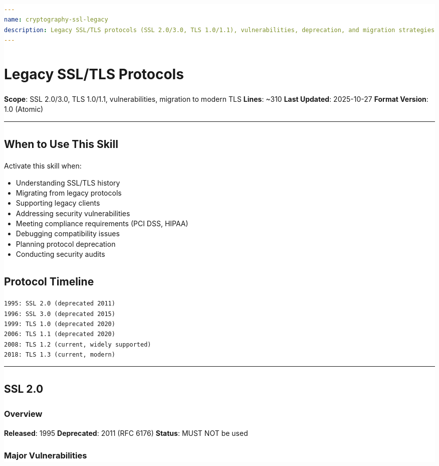 ```yaml
---
name: cryptography-ssl-legacy
description: Legacy SSL/TLS protocols (SSL 2.0/3.0, TLS 1.0/1.1), vulnerabilities, deprecation, and migration strategies
---
```


# Legacy SSL/TLS Protocols

**Scope**: SSL 2.0/3.0, TLS 1.0/1.1, vulnerabilities, migration to modern TLS
**Lines**: ~310
**Last Updated**: 2025-10-27
**Format Version**: 1.0 (Atomic)

---

## When to Use This Skill

Activate this skill when:
- Understanding SSL/TLS history
- Migrating from legacy protocols
- Supporting legacy clients
- Addressing security vulnerabilities
- Meeting compliance requirements (PCI DSS, HIPAA)
- Debugging compatibility issues
- Planning protocol deprecation
- Conducting security audits

## Protocol Timeline

```
1995: SSL 2.0 (deprecated 2011)
1996: SSL 3.0 (deprecated 2015)
1999: TLS 1.0 (deprecated 2020)
2006: TLS 1.1 (deprecated 2020)
2008: TLS 1.2 (current, widely supported)
2018: TLS 1.3 (current, modern)
```

---

## SSL 2.0

### Overview

**Released**: 1995
**Deprecated**: 2011 (RFC 6176)
**Status**: MUST NOT be used

### Major Vulnerabilities
